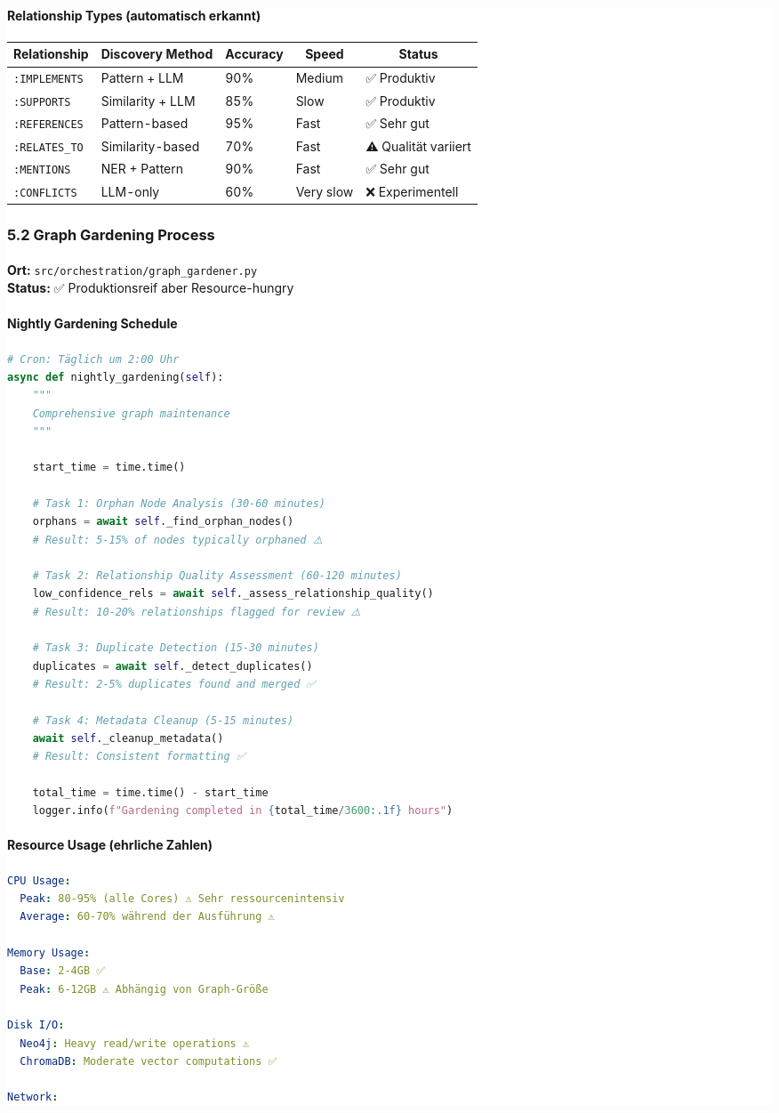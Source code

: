 #### Relationship Types (automatisch erkannt)
| Relationship | Discovery Method | Accuracy | Speed | Status |
|-------------|------------------|----------|-------|--------|
| `:IMPLEMENTS` | Pattern + LLM | 90% | Medium | ✅ Produktiv |
| `:SUPPORTS` | Similarity + LLM | 85% | Slow | ✅ Produktiv |
| `:REFERENCES` | Pattern-based | 95% | Fast | ✅ Sehr gut |
| `:RELATES_TO` | Similarity-based | 70% | Fast | ⚠️ Qualität variiert |
| `:MENTIONS` | NER + Pattern | 90% | Fast | ✅ Sehr gut |
| `:CONFLICTS` | LLM-only | 60% | Very slow | ❌ Experimentell |

### 5.2 Graph Gardening Process

**Ort:** `src/orchestration/graph_gardener.py`  
**Status:** ✅ Produktionsreif aber Resource-hungry

#### Nightly Gardening Schedule
```python
# Cron: Täglich um 2:00 Uhr  
async def nightly_gardening(self):
    """
    Comprehensive graph maintenance
    """
    
    start_time = time.time()
    
    # Task 1: Orphan Node Analysis (30-60 minutes)
    orphans = await self._find_orphan_nodes()
    # Result: 5-15% of nodes typically orphaned ⚠️
    
    # Task 2: Relationship Quality Assessment (60-120 minutes)
    low_confidence_rels = await self._assess_relationship_quality()
    # Result: 10-20% relationships flagged for review ⚠️
    
    # Task 3: Duplicate Detection (15-30 minutes)
    duplicates = await self._detect_duplicates()
    # Result: 2-5% duplicates found and merged ✅
    
    # Task 4: Metadata Cleanup (5-15 minutes)
    await self._cleanup_metadata()
    # Result: Consistent formatting ✅
    
    total_time = time.time() - start_time
    logger.info(f"Gardening completed in {total_time/3600:.1f} hours")
```

#### Resource Usage (ehrliche Zahlen)
```yaml
CPU Usage: 
  Peak: 80-95% (alle Cores) ⚠️ Sehr ressourcenintensiv
  Average: 60-70% während der Ausführung ⚠️
  
Memory Usage:
  Base: 2-4GB ✅
  Peak: 6-12GB ⚠️ Abhängig von Graph-Größe
  
Disk I/O:
  Neo4j: Heavy read/write operations ⚠️
  ChromaDB: Moderate vector computations ✅
  
Network:
```